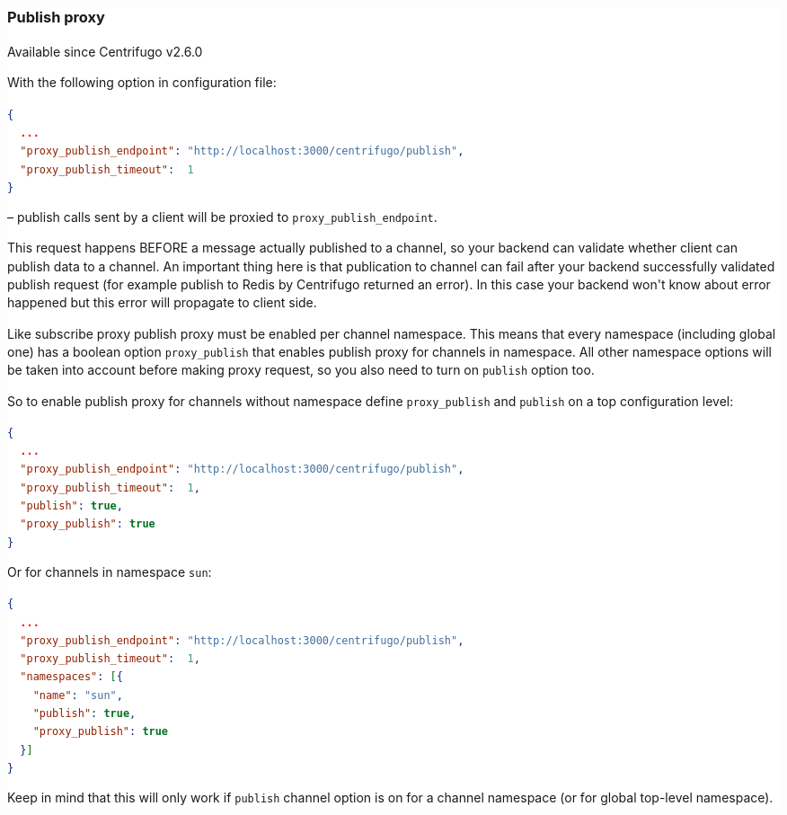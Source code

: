 ### Publish proxy

Available since Centrifugo v2.6.0

With the following option in configuration file:

```json
{
  ...
  "proxy_publish_endpoint": "http://localhost:3000/centrifugo/publish",
  "proxy_publish_timeout":  1
}
```

– publish calls sent by a client will be proxied to `proxy_publish_endpoint`.

This request happens BEFORE a message actually published to a channel, so your backend can validate whether client can publish data to a channel. An important thing here is that publication to channel can fail after your backend successfully validated publish request (for example publish to Redis by Centrifugo returned an error). In this case your backend won't know about error happened but this error will propagate to client side. 

Like subscribe proxy publish proxy must be enabled per channel namespace. This means that every namespace (including global one) has a boolean option `proxy_publish` that enables publish proxy for channels in namespace. All other namespace options will be taken into account before making proxy request, so you also need to turn on `publish` option too.

So to enable publish proxy for channels without namespace define `proxy_publish` and `publish` on a top configuration level:

```json
{
  ...
  "proxy_publish_endpoint": "http://localhost:3000/centrifugo/publish",
  "proxy_publish_timeout":  1,
  "publish": true,
  "proxy_publish": true
}
```

Or for channels in namespace `sun`:

```json
{
  ...
  "proxy_publish_endpoint": "http://localhost:3000/centrifugo/publish",
  "proxy_publish_timeout":  1,
  "namespaces": [{
    "name": "sun",
    "publish": true,
    "proxy_publish": true
  }]
}
```

Keep in mind that this will only work if `publish` channel option is on for a channel namespace (or for global top-level namespace).
